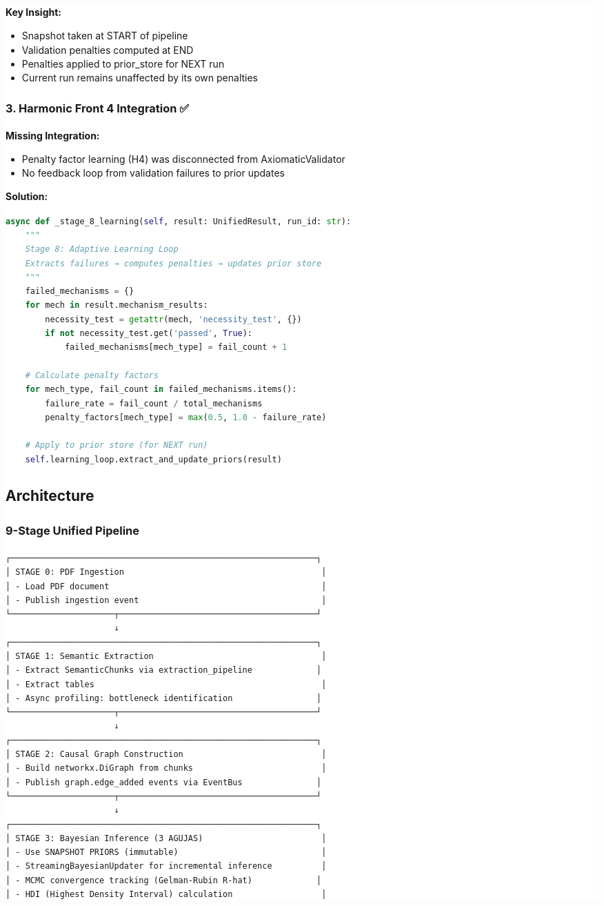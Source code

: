 **Key Insight:** 
- Snapshot taken at START of pipeline
- Validation penalties computed at END
- Penalties applied to prior_store for NEXT run
- Current run remains unaffected by its own penalties

### 3. Harmonic Front 4 Integration ✅

**Missing Integration:**
- Penalty factor learning (H4) was disconnected from AxiomaticValidator
- No feedback loop from validation failures to prior updates

**Solution:**
```python
async def _stage_8_learning(self, result: UnifiedResult, run_id: str):
    """
    Stage 8: Adaptive Learning Loop
    Extracts failures → computes penalties → updates prior store
    """
    failed_mechanisms = {}
    for mech in result.mechanism_results:
        necessity_test = getattr(mech, 'necessity_test', {})
        if not necessity_test.get('passed', True):
            failed_mechanisms[mech_type] = fail_count + 1
    
    # Calculate penalty factors
    for mech_type, fail_count in failed_mechanisms.items():
        failure_rate = fail_count / total_mechanisms
        penalty_factors[mech_type] = max(0.5, 1.0 - failure_rate)
    
    # Apply to prior store (for NEXT run)
    self.learning_loop.extract_and_update_priors(result)
```

## Architecture

### 9-Stage Unified Pipeline

```
┌──────────────────────────────────────────────────────────────┐
│ STAGE 0: PDF Ingestion                                        │
│ - Load PDF document                                           │
│ - Publish ingestion event                                     │
└─────────────────────┬────────────────────────────────────────┘
                      ↓
┌──────────────────────────────────────────────────────────────┐
│ STAGE 1: Semantic Extraction                                  │
│ - Extract SemanticChunks via extraction_pipeline             │
│ - Extract tables                                              │
│ - Async profiling: bottleneck identification                 │
└─────────────────────┬────────────────────────────────────────┘
                      ↓
┌──────────────────────────────────────────────────────────────┐
│ STAGE 2: Causal Graph Construction                            │
│ - Build networkx.DiGraph from chunks                          │
│ - Publish graph.edge_added events via EventBus               │
└─────────────────────┬────────────────────────────────────────┘
                      ↓
┌──────────────────────────────────────────────────────────────┐
│ STAGE 3: Bayesian Inference (3 AGUJAS)                        │
│ - Use SNAPSHOT PRIORS (immutable)                             │
│ - StreamingBayesianUpdater for incremental inference          │
│ - MCMC convergence tracking (Gelman-Rubin R-hat)             │
│ - HDI (Highest Density Interval) calculation                  │
```